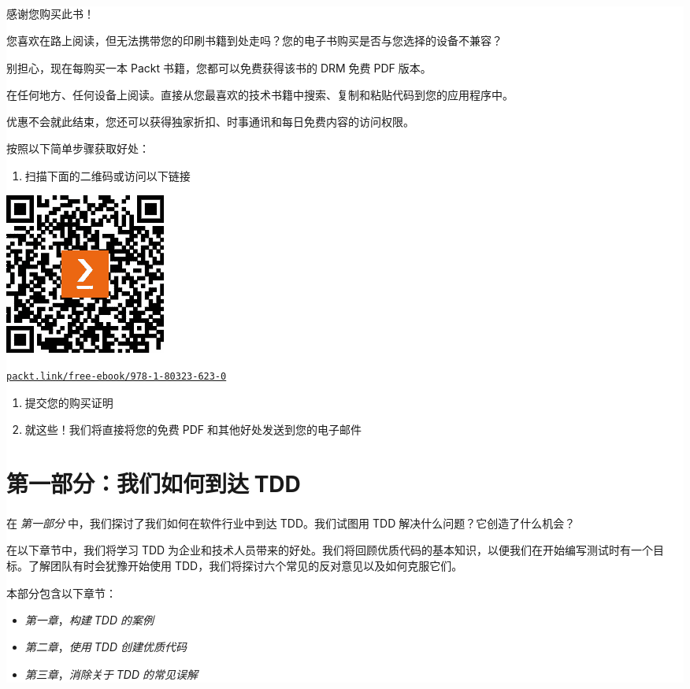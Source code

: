 感谢您购买此书！

您喜欢在路上阅读，但无法携带您的印刷书籍到处走吗？您的电子书购买是否与您选择的设备不兼容？

别担心，现在每购买一本 Packt 书籍，您都可以免费获得该书的 DRM 免费 PDF 版本。

在任何地方、任何设备上阅读。直接从您最喜欢的技术书籍中搜索、复制和粘贴代码到您的应用程序中。

优惠不会就此结束，您还可以获得独家折扣、时事通讯和每日免费内容的访问权限。

按照以下简单步骤获取好处：

1.  扫描下面的二维码或访问以下链接

![二维码](img/B18384_QR_Free_PDF.jpg)

[`packt.link/free-ebook/978-1-80323-623-0`](https://packt.link/free-ebook/978-1-80323-623-0)

1.  提交您的购买证明

1.  就这些！我们将直接将您的免费 PDF 和其他好处发送到您的电子邮件

# 第一部分：我们如何到达 TDD

在 *第一部分* 中，我们探讨了我们如何在软件行业中到达 TDD。我们试图用 TDD 解决什么问题？它创造了什么机会？

在以下章节中，我们将学习 TDD 为企业和技术人员带来的好处。我们将回顾优质代码的基本知识，以便我们在开始编写测试时有一个目标。了解团队有时会犹豫开始使用 TDD，我们将探讨六个常见的反对意见以及如何克服它们。

本部分包含以下章节：

+   *第一章*，*构建 TDD 的案例*

+   *第二章*，*使用 TDD 创建优质代码*

+   *第三章*，*消除关于 TDD 的常见误解*
